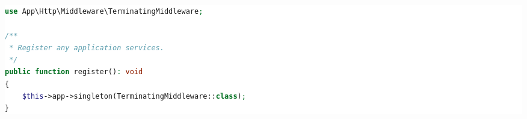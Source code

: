
```php
use App\Http\Middleware\TerminatingMiddleware;

/**
 * Register any application services.
 */
public function register(): void
{
    $this->app->singleton(TerminatingMiddleware::class);
}
```